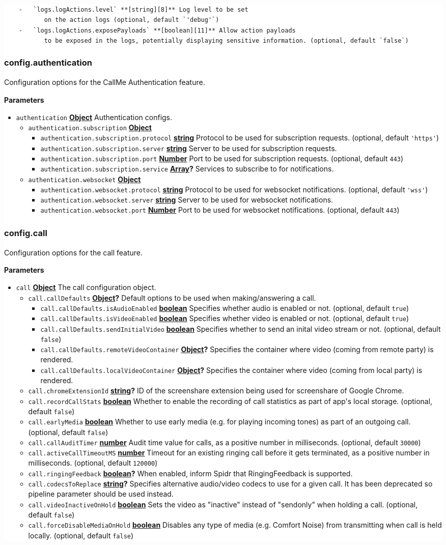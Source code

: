         -   `logs.logActions.level` **[string][8]** Log level to be set
               on the action logs (optional, default `'debug'`)
        -   `logs.logActions.exposePayloads` **[boolean][11]** Allow action payloads
               to be exposed in the logs, potentially displaying sensitive information. (optional, default `false`)

### config.authentication

Configuration options for the CallMe Authentication feature.

**Parameters**

-   `authentication` **[Object][7]** Authentication configs.
    -   `authentication.subscription` **[Object][7]** 
        -   `authentication.subscription.protocol` **[string][8]** Protocol to be used for subscription requests. (optional, default `'https'`)
        -   `authentication.subscription.server` **[string][8]** Server to be used for subscription requests.
        -   `authentication.subscription.port` **[Number][12]** Port to be used for subscription requests. (optional, default `443`)
        -   `authentication.subscription.service` **[Array][13]?** Services to subscribe to for notifications.
    -   `authentication.websocket` **[Object][7]** 
        -   `authentication.websocket.protocol` **[string][8]** Protocol to be used for websocket notifications. (optional, default `'wss'`)
        -   `authentication.websocket.server` **[string][8]** Server to be used for websocket notifications.
        -   `authentication.websocket.port` **[Number][12]** Port to be used for websocket notifications. (optional, default `443`)

### config.call

Configuration options for the call feature.

**Parameters**

-   `call` **[Object][7]** The call configuration object.
    -   `call.callDefaults` **[Object][7]?** Default options to be used when making/answering a call.
        -   `call.callDefaults.isAudioEnabled` **[boolean][11]** Specifies whether audio is enabled or not. (optional, default `true`)
        -   `call.callDefaults.isVideoEnabled` **[boolean][11]** Specifies whether video is enabled or not. (optional, default `true`)
        -   `call.callDefaults.sendInitialVideo` **[boolean][11]** Specifies whether to send an inital video stream or not. (optional, default `false`)
        -   `call.callDefaults.remoteVideoContainer` **[Object][7]?** Specifies the container where video (coming from remote party) is rendered.
        -   `call.callDefaults.localVideoContainer` **[Object][7]?** Specifies the container where video (coming from local party) is rendered.
    -   `call.chromeExtensionId` **[string][8]?** ID of the screenshare extension being used for screenshare of Google Chrome.
    -   `call.recordCallStats` **[boolean][11]** Whether to enable the recording of call statistics as part of app's local storage. (optional, default `false`)
    -   `call.earlyMedia` **[boolean][11]** Whether to use early media (e.g. for playing incoming tones) as part of an outgoing call. (optional, default `false`)
    -   `call.callAuditTimer` **[number][12]** Audit time value for calls, as a positive number in milliseconds. (optional, default `30000`)
    -   `call.activeCallTimeoutMS` **[number][12]** Timeout for an existing ringing call before it gets terminated, as a positive number in milliseconds. (optional, default `120000`)
    -   `call.ringingFeedback` **[boolean][11]?** When enabled, inform Spidr that RingingFeedback is supported.
    -   `call.codecsToReplace` **[string][8]?** Specifies alternative audio/video codecs to use for a given call. It has been deprecated so pipeline parameter should be used instead.
    -   `call.videoInactiveOnHold` **[boolean][11]** Sets the video as "inactive" instead of "sendonly" when holding a call. (optional, default `false`)
    -   `call.forceDisableMediaOnHold` **[boolean][11]** Disables any type of media (e.g. Comfort Noise) from transmitting when call is held locally. (optional, default `false`)

[1]: #config
[2]: #api
[3]: #create
[4]: #loggerloghandler
[5]: #loggerlogentry
[6]: #logger
[7]: https://developer.mozilla.org/docs/Web/JavaScript/Reference/Global_Objects/Object
[8]: https://developer.mozilla.org/docs/Web/JavaScript/Reference/Global_Objects/String
[9]: #loggerlevels
[10]: #loggerloghandler
[11]: https://developer.mozilla.org/docs/Web/JavaScript/Reference/Global_Objects/Boolean
[12]: https://developer.mozilla.org/docs/Web/JavaScript/Reference/Global_Objects/Number
[13]: https://developer.mozilla.org/docs/Web/JavaScript/Reference/Global_Objects/Array
[14]: https://en.wikipedia.org/wiki/Keepalive
[15]: #config
[16]: https://developer.mozilla.org/docs/Web/JavaScript/Reference/Statements/function
[17]: https://developer.mozilla.org/docs/Web/JavaScript/Reference/Global_Objects/Error
[18]: #apibasicerror
[19]: #configconfiglogs
[20]: api.notifications.process
[21]: https://developer.mozilla.org/docs/Web/JavaScript/Reference/Global_Objects/Promise
[22]: call.SdpHandlerFunction
[23]: #configconfigcall
[24]: call.setSdpHandlers
[25]: call.getAvailableCodecs